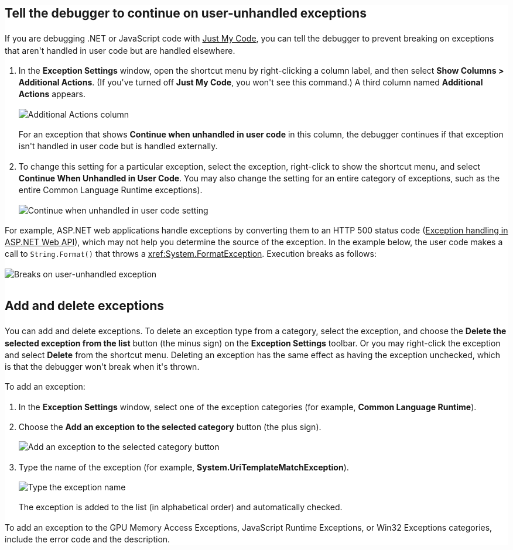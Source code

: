 ## <a name="BKMK_UserUnhandled"></a>Tell the debugger to continue on user-unhandled exceptions

If you are debugging .NET or JavaScript code with [Just My Code](../debugger/just-my-code.md), you can tell the debugger to prevent breaking on exceptions that aren't handled in user code but are handled elsewhere.

1. In the **Exception Settings** window, open the shortcut menu by right-clicking a column label, and then select **Show Columns > Additional Actions**. (If you've turned off **Just My Code**, you won't see this command.) A third column named **Additional Actions** appears.

   ![Additional Actions column](../debugger/media/additionalactionscolumn.png "AdditionalActionsColumn")

   For an exception that shows **Continue when unhandled in user code** in this column, the debugger continues if that exception isn't handled in user code but is handled externally.

2. To change this setting for a particular exception, select the exception, right-click to show the shortcut menu, and select **Continue When Unhandled in User Code**. You may also change the setting for an entire category of exceptions, such as the entire Common Language Runtime exceptions).

   ![**Continue when unhandled in user code** setting](../debugger/media/continuewhenunhandledinusercodesetting.png "ContinueWhenUnhandledInUserCodeSetting")

For example, ASP.NET web applications handle exceptions by converting them to an HTTP 500 status code ([Exception handling in ASP.NET Web API](/aspnet/web-api/overview/error-handling/exception-handling)), which may not help you determine the source of the exception. In the example below, the user code makes a call to `String.Format()` that throws a <xref:System.FormatException>. Execution breaks as follows:

![Breaks on user&#45;unhandled exception](../debugger/media/exceptionunhandledbyuser.png "ExceptionUnhandledByUser")

## Add and delete exceptions

You can add and delete exceptions. To delete an exception type from a category, select the exception, and choose the **Delete the selected exception from the list** button (the minus sign) on the **Exception Settings** toolbar. Or you may right-click the exception and select **Delete** from the shortcut menu. Deleting an exception has the same effect as having the exception unchecked, which is that the debugger won't break when it's thrown.

To add an exception:

1. In the **Exception Settings** window, select one of the exception categories (for example, **Common Language Runtime**).

2. Choose the **Add an exception to the selected category** button (the plus sign).

   ![**Add an exception to the selected category** button](../debugger/media/addanexceptiontotheselectedcategorybutton.png "AddAnExceptionToTheSelectedCategoryButton")

3. Type the name of the exception (for example, **System.UriTemplateMatchException**).

   ![Type the exception name](../debugger/media/typetheexceptionname.png "TypeTheExceptionName")

   The exception is added to the list (in alphabetical order) and automatically checked.

To add an exception to the GPU Memory Access Exceptions, JavaScript Runtime Exceptions, or Win32 Exceptions categories, include the error code and the description.

